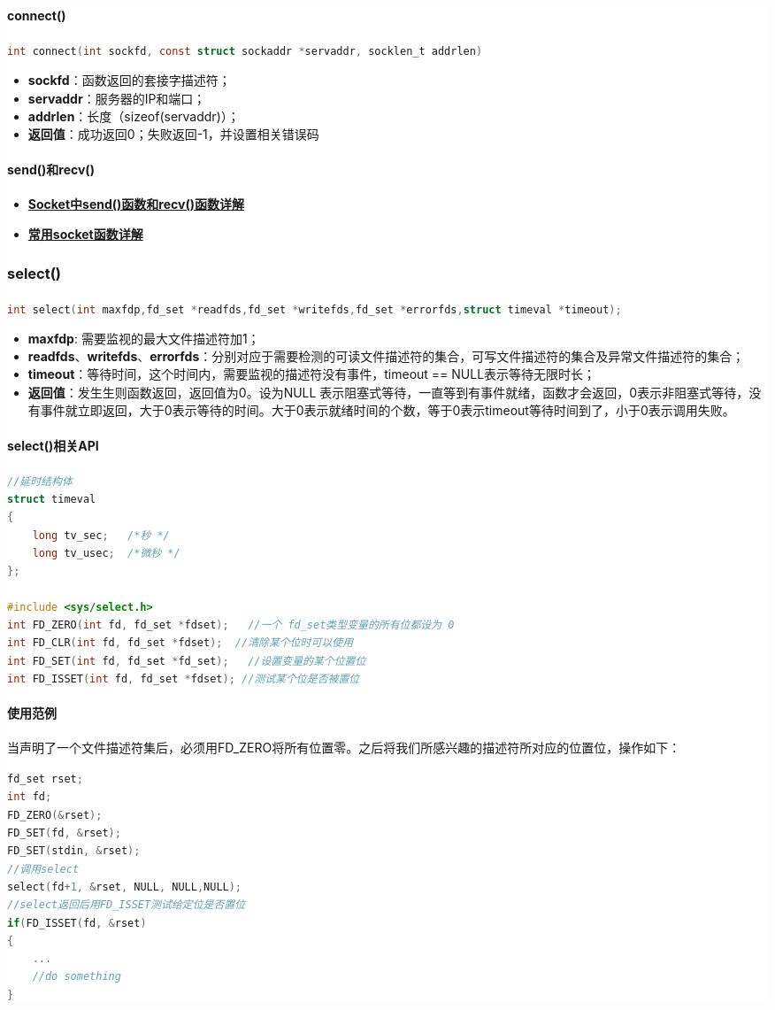 #### connect()

```C
int connect(int sockfd, const struct sockaddr *servaddr, socklen_t addrlen)
```
  
- **sockfd**：函数返回的套接字描述符；
- **servaddr**：服务器的IP和端口；
- **addrlen**：长度（sizeof(servaddr)）；
- **返回值**：成功返回0；失败返回-1，并设置相关错误码
  
#### send()和recv()

* [**Socket中send()函数和recv()函数详解**](https://blog.csdn.net/ly0303521/article/details/52290217)  
- [**常用socket函数详解**](https://blog.csdn.net/G_BrightBoy/article/details/12854117)  

### select()

```C
int select(int maxfdp,fd_set *readfds,fd_set *writefds,fd_set *errorfds,struct timeval *timeout);
```
  
- **maxfdp**: 需要监视的最大文件描述符加1；  
- **readfds**、**writefds**、**errorfds**：分别对应于需要检测的可读文件描述符的集合，可写文件描述符的集合及异常文件描述符的集合；  
- **timeout**：等待时间，这个时间内，需要监视的描述符没有事件，timeout == NULL表示等待无限时长；  
- **返回值**：发⽣生则函数返回，返回值为0。设为NULL 表示阻塞式等待，一直等到有事件就绪，函数才会返回，0表示非阻塞式等待，没有事件就立即返回，大于0表示等待的时间。大于0表示就绪时间的个数，等于0表示timeout等待时间到了，小于0表示调用失败。  
  
#### select()相关API

```C
//延时结构体
struct timeval
{      
    long tv_sec;   /*秒 */
    long tv_usec;  /*微秒 */   
};

#include <sys/select.h>   
int FD_ZERO(int fd, fd_set *fdset);   //一个 fd_set类型变量的所有位都设为 0
int FD_CLR(int fd, fd_set *fdset);  //清除某个位时可以使用
int FD_SET(int fd, fd_set *fd_set);   //设置变量的某个位置位
int FD_ISSET(int fd, fd_set *fdset); //测试某个位是否被置位
```

#### 使用范例  

当声明了一个文件描述符集后，必须用FD_ZERO将所有位置零。之后将我们所感兴趣的描述符所对应的位置位，操作如下：

```C
fd_set rset;   
int fd;   
FD_ZERO(&rset);   
FD_SET(fd, &rset);   
FD_SET(stdin, &rset);
//调用select
select(fd+1, &rset, NULL, NULL,NULL);
//select返回后用FD_ISSET测试给定位是否置位
if(FD_ISSET(fd, &rset)   
{ 
    ... 
    //do something  
}
```
  